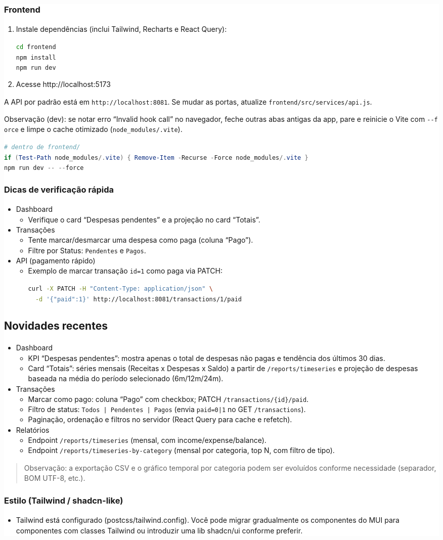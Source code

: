 ### Frontend
1. Instale dependências (inclui Tailwind, Recharts e React Query):
   ```bash
   cd frontend
   npm install
   npm run dev
   ```
2. Acesse http://localhost:5173

A API por padrão está em `http://localhost:8081`. Se mudar as portas, atualize `frontend/src/services/api.js`.

Observação (dev): se notar erro “Invalid hook call” no navegador, feche outras abas antigas da app, pare e reinicie o Vite com `--force` e limpe o cache otimizado (`node_modules/.vite`).

```powershell
# dentro de frontend/
if (Test-Path node_modules/.vite) { Remove-Item -Recurse -Force node_modules/.vite }
npm run dev -- --force
```

### Dicas de verificação rápida
- Dashboard
  - Verifique o card “Despesas pendentes” e a projeção no card “Totais”.
- Transações
  - Tente marcar/desmarcar uma despesa como paga (coluna “Pago”).
  - Filtre por Status: `Pendentes` e `Pagos`.
- API (pagamento rápido)
  - Exemplo de marcar transação `id=1` como paga via PATCH:
    ```bash
    curl -X PATCH -H "Content-Type: application/json" \
      -d '{"paid":1}' http://localhost:8081/transactions/1/paid
    ```

## Novidades recentes
- Dashboard
  - KPI “Despesas pendentes”: mostra apenas o total de despesas não pagas e tendência dos últimos 30 dias.
  - Card “Totais”: séries mensais (Receitas x Despesas x Saldo) a partir de `/reports/timeseries` e projeção de despesas baseada na média do período selecionado (6m/12m/24m).
- Transações
  - Marcar como pago: coluna “Pago” com checkbox; PATCH `/transactions/{id}/paid`.
  - Filtro de status: `Todos | Pendentes | Pagos` (envia `paid=0|1` no GET `/transactions`).
  - Paginação, ordenação e filtros no servidor (React Query para cache e refetch).
- Relatórios
  - Endpoint `/reports/timeseries` (mensal, com income/expense/balance).
  - Endpoint `/reports/timeseries-by-category` (mensal por categoria, top N, com filtro de tipo).

> Observação: a exportação CSV e o gráfico temporal por categoria podem ser evoluídos conforme necessidade (separador, BOM UTF-8, etc.).

### Estilo (Tailwind / shadcn-like)
- Tailwind está configurado (postcss/tailwind.config). Você pode migrar gradualmente os componentes do MUI para componentes com classes Tailwind ou introduzir uma lib shadcn/ui conforme preferir.
